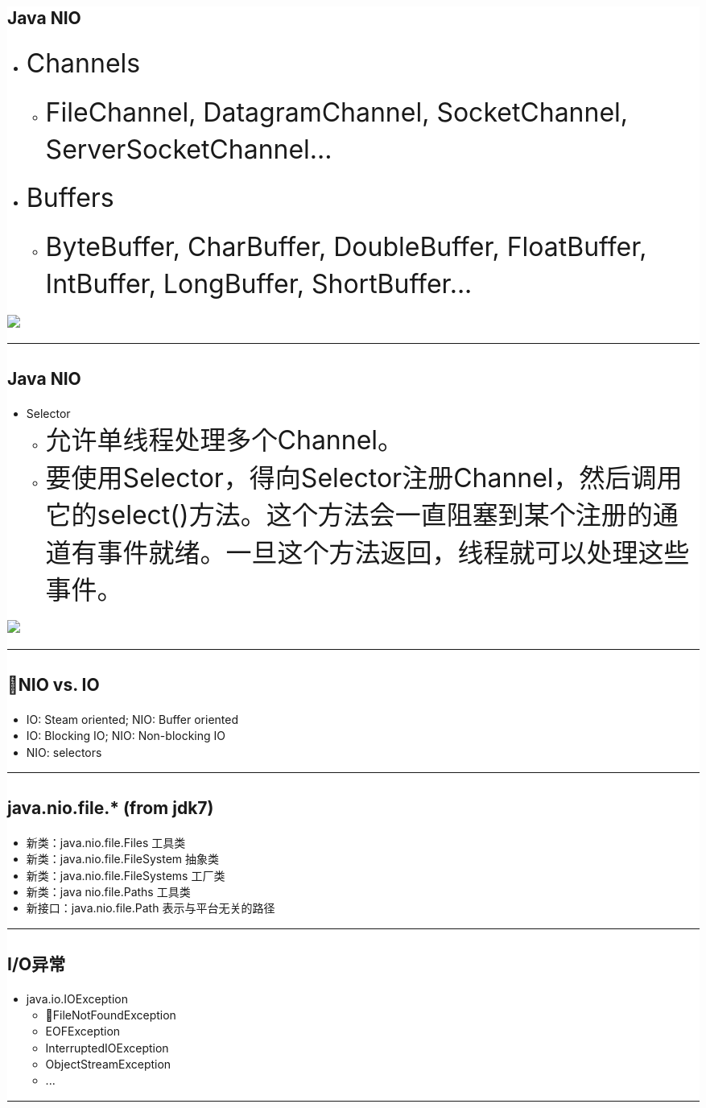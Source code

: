 ## Java NIO

- <font size=6>Channels</font>

  + <font size=6>FileChannel, DatagramChannel, SocketChannel, ServerSocketChannel...</font>

- <font size=6>Buffers</font>

  + <font size=6>ByteBuffer, CharBuffer, DoubleBuffer, FloatBuffer, IntBuffer, LongBuffer, ShortBuffer...</font>

![](http://tutorials.jenkov.com/images/java-nio/overview-channels-buffers.png)


---

## Java NIO

- Selector
  + <font size=6>允许单线程处理多个Channel。</font>
  + <font size=6>要使用Selector，得向Selector注册Channel，然后调用它的select()方法。这个方法会一直阻塞到某个注册的通道有事件就绪。一旦这个方法返回，线程就可以处理这些事件。</font>

![](http://tutorials.jenkov.com/images/java-nio/overview-selectors.png)


---

## NIO vs. IO

- IO: Steam oriented; NIO: Buffer oriented
- IO: Blocking IO;  NIO: Non-blocking IO
- NIO: selectors

---

## java.nio.file.* (from jdk7)

- 新类：java.nio.file.Files 工具类
- 新类：java.nio.file.FileSystem 抽象类
- 新类：java.nio.file.FileSystems 工厂类
- 新类：java nio.file.Paths   工具类
- 新接口：java.nio.file.Path  表示与平台无关的路径

---

## I/O异常

- java.io.IOException
  + FileNotFoundException
  + EOFException
  + InterruptedIOException
  + ObjectStreamException
  + ...

---